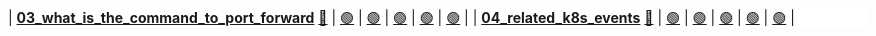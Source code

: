 | [**03_what_is_the_command_to_port_forward**](https://github.com/robusta-dev/holmesgpt/blob/master/tests/llm/fixtures/test_ask_holmes/03_what_is_the_command_to_port_forward/test_case.yaml) [🔗](https://www.braintrust.dev/app/robustadev/p/HolmesGPT/experiments/local-benchmark-20250930-072258?c=&search=%7B%22filter%22%3A%20%5B%7B%22text%22%3A%20%22metadata.eval_id%2520%253D%2520%252203_what_is_the_command_to_port_forward%2522%22%2C%20%22label%22%3A%20%22metadata.eval_id%2520equals%252003_what_is_the_command_to_port_forward%22%2C%20%22originType%22%3A%20%22form%22%7D%5D%7D) | [🟢](https://www.braintrust.dev/app/robustadev/p/HolmesGPT/experiments/local-benchmark-20250930-072258?c=&search=%7B%22filter%22%3A%20%5B%7B%22text%22%3A%20%22span_attributes.name%2520%253D%2520%252203_what_is_the_command_to_port_forward%255Bgpt-4o%255D%2522%22%2C%20%22label%22%3A%20%22Name%2520equals%252003_what_is_the_command_to_port_forward%255Bgpt-4o%255D%22%2C%20%22originType%22%3A%20%22form%22%7D%5D%7D) | [🟢](https://www.braintrust.dev/app/robustadev/p/HolmesGPT/experiments/local-benchmark-20250930-072258?c=&search=%7B%22filter%22%3A%20%5B%7B%22text%22%3A%20%22span_attributes.name%2520%253D%2520%252203_what_is_the_command_to_port_forward%255Bgpt-4.1%255D%2522%22%2C%20%22label%22%3A%20%22Name%2520equals%252003_what_is_the_command_to_port_forward%255Bgpt-4.1%255D%22%2C%20%22originType%22%3A%20%22form%22%7D%5D%7D) | [🟢](https://www.braintrust.dev/app/robustadev/p/HolmesGPT/experiments/local-benchmark-20250930-072258?c=&search=%7B%22filter%22%3A%20%5B%7B%22text%22%3A%20%22span_attributes.name%2520%253D%2520%252203_what_is_the_command_to_port_forward%255Bgpt-5%255D%2522%22%2C%20%22label%22%3A%20%22Name%2520equals%252003_what_is_the_command_to_port_forward%255Bgpt-5%255D%22%2C%20%22originType%22%3A%20%22form%22%7D%5D%7D) | [🟢](https://www.braintrust.dev/app/robustadev/p/HolmesGPT/experiments/local-benchmark-20250930-072258?c=&search=%7B%22filter%22%3A%20%5B%7B%22text%22%3A%20%22span_attributes.name%2520%253D%2520%252203_what_is_the_command_to_port_forward%255Banthropic%252Fclaude-sonnet-4-20250514%255D%2522%22%2C%20%22label%22%3A%20%22Name%2520equals%252003_what_is_the_command_to_port_forward%255Banthropic%252Fclaude-sonnet-4-20250514%255D%22%2C%20%22originType%22%3A%20%22form%22%7D%5D%7D) | [🟢](https://www.braintrust.dev/app/robustadev/p/HolmesGPT/experiments/local-benchmark-20250930-072258?c=&search=%7B%22filter%22%3A%20%5B%7B%22text%22%3A%20%22span_attributes.name%2520%253D%2520%252203_what_is_the_command_to_port_forward%255Banthropic%252Fclaude-sonnet-4-5-20250929%255D%2522%22%2C%20%22label%22%3A%20%22Name%2520equals%252003_what_is_the_command_to_port_forward%255Banthropic%252Fclaude-sonnet-4-5-20250929%255D%22%2C%20%22originType%22%3A%20%22form%22%7D%5D%7D) |
| [**04_related_k8s_events**](https://github.com/robusta-dev/holmesgpt/blob/master/tests/llm/fixtures/test_ask_holmes/04_related_k8s_events/test_case.yaml) [🔗](https://www.braintrust.dev/app/robustadev/p/HolmesGPT/experiments/local-benchmark-20250930-072258?c=&search=%7B%22filter%22%3A%20%5B%7B%22text%22%3A%20%22metadata.eval_id%2520%253D%2520%252204_related_k8s_events%2522%22%2C%20%22label%22%3A%20%22metadata.eval_id%2520equals%252004_related_k8s_events%22%2C%20%22originType%22%3A%20%22form%22%7D%5D%7D) | [🟢](https://www.braintrust.dev/app/robustadev/p/HolmesGPT/experiments/local-benchmark-20250930-072258?c=&search=%7B%22filter%22%3A%20%5B%7B%22text%22%3A%20%22span_attributes.name%2520%253D%2520%252204_related_k8s_events%255Bgpt-4o%255D%2522%22%2C%20%22label%22%3A%20%22Name%2520equals%252004_related_k8s_events%255Bgpt-4o%255D%22%2C%20%22originType%22%3A%20%22form%22%7D%5D%7D) | [🟢](https://www.braintrust.dev/app/robustadev/p/HolmesGPT/experiments/local-benchmark-20250930-072258?c=&search=%7B%22filter%22%3A%20%5B%7B%22text%22%3A%20%22span_attributes.name%2520%253D%2520%252204_related_k8s_events%255Bgpt-4.1%255D%2522%22%2C%20%22label%22%3A%20%22Name%2520equals%252004_related_k8s_events%255Bgpt-4.1%255D%22%2C%20%22originType%22%3A%20%22form%22%7D%5D%7D) | [🟢](https://www.braintrust.dev/app/robustadev/p/HolmesGPT/experiments/local-benchmark-20250930-072258?c=&search=%7B%22filter%22%3A%20%5B%7B%22text%22%3A%20%22span_attributes.name%2520%253D%2520%252204_related_k8s_events%255Bgpt-5%255D%2522%22%2C%20%22label%22%3A%20%22Name%2520equals%252004_related_k8s_events%255Bgpt-5%255D%22%2C%20%22originType%22%3A%20%22form%22%7D%5D%7D) | [🟢](https://www.braintrust.dev/app/robustadev/p/HolmesGPT/experiments/local-benchmark-20250930-072258?c=&search=%7B%22filter%22%3A%20%5B%7B%22text%22%3A%20%22span_attributes.name%2520%253D%2520%252204_related_k8s_events%255Banthropic%252Fclaude-sonnet-4-20250514%255D%2522%22%2C%20%22label%22%3A%20%22Name%2520equals%252004_related_k8s_events%255Banthropic%252Fclaude-sonnet-4-20250514%255D%22%2C%20%22originType%22%3A%20%22form%22%7D%5D%7D) | [🟢](https://www.braintrust.dev/app/robustadev/p/HolmesGPT/experiments/local-benchmark-20250930-072258?c=&search=%7B%22filter%22%3A%20%5B%7B%22text%22%3A%20%22span_attributes.name%2520%253D%2520%252204_related_k8s_events%255Banthropic%252Fclaude-sonnet-4-5-20250929%255D%2522%22%2C%20%22label%22%3A%20%22Name%2520equals%252004_related_k8s_events%255Banthropic%252Fclaude-sonnet-4-5-20250929%255D%22%2C%20%22originType%22%3A%20%22form%22%7D%5D%7D) |